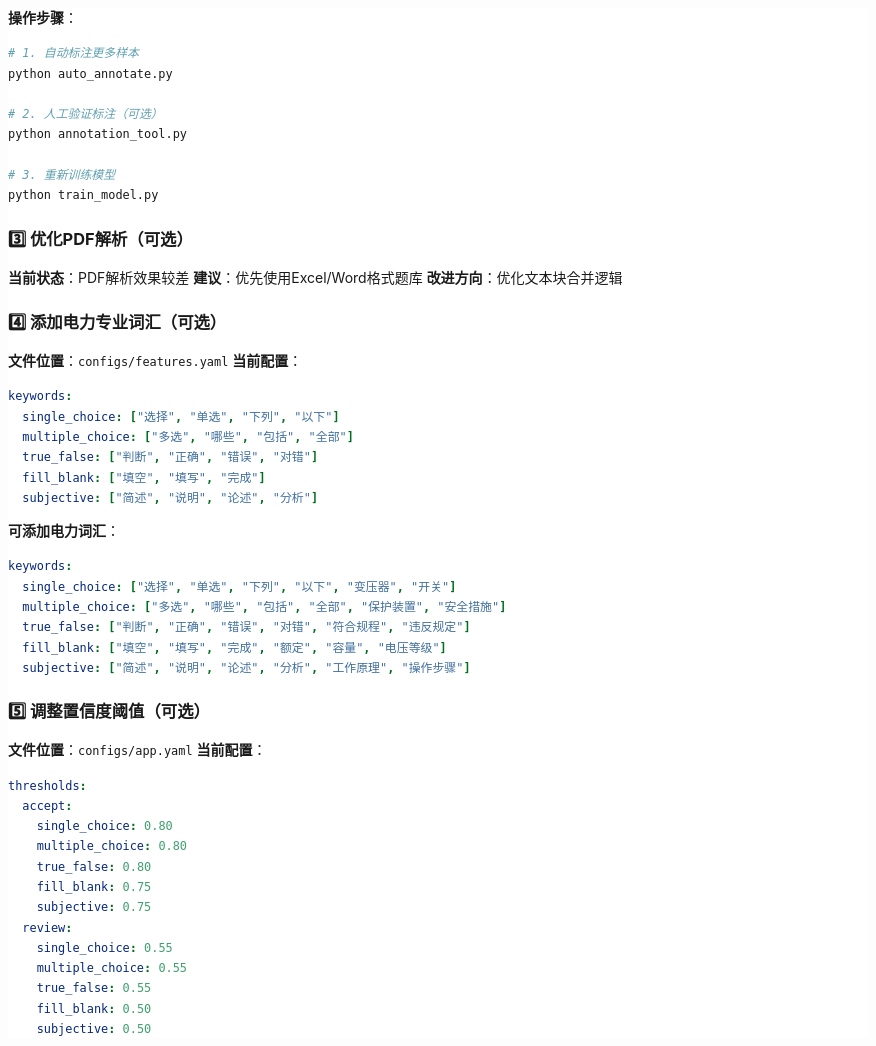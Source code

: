**操作步骤**：
```bash
# 1. 自动标注更多样本
python auto_annotate.py

# 2. 人工验证标注（可选）
python annotation_tool.py

# 3. 重新训练模型
python train_model.py
```

### 3️⃣ 优化PDF解析（可选）

**当前状态**：PDF解析效果较差
**建议**：优先使用Excel/Word格式题库
**改进方向**：优化文本块合并逻辑

### 4️⃣ 添加电力专业词汇（可选）

**文件位置**：`configs/features.yaml`
**当前配置**：
```yaml
keywords:
  single_choice: ["选择", "单选", "下列", "以下"]
  multiple_choice: ["多选", "哪些", "包括", "全部"]
  true_false: ["判断", "正确", "错误", "对错"]
  fill_blank: ["填空", "填写", "完成"]
  subjective: ["简述", "说明", "论述", "分析"]
```

**可添加电力词汇**：
```yaml
keywords:
  single_choice: ["选择", "单选", "下列", "以下", "变压器", "开关"]
  multiple_choice: ["多选", "哪些", "包括", "全部", "保护装置", "安全措施"]
  true_false: ["判断", "正确", "错误", "对错", "符合规程", "违反规定"]
  fill_blank: ["填空", "填写", "完成", "额定", "容量", "电压等级"]
  subjective: ["简述", "说明", "论述", "分析", "工作原理", "操作步骤"]
```

### 5️⃣ 调整置信度阈值（可选）

**文件位置**：`configs/app.yaml`
**当前配置**：
```yaml
thresholds:
  accept:
    single_choice: 0.80
    multiple_choice: 0.80
    true_false: 0.80
    fill_blank: 0.75
    subjective: 0.75
  review:
    single_choice: 0.55
    multiple_choice: 0.55
    true_false: 0.55
    fill_blank: 0.50
    subjective: 0.50
```
